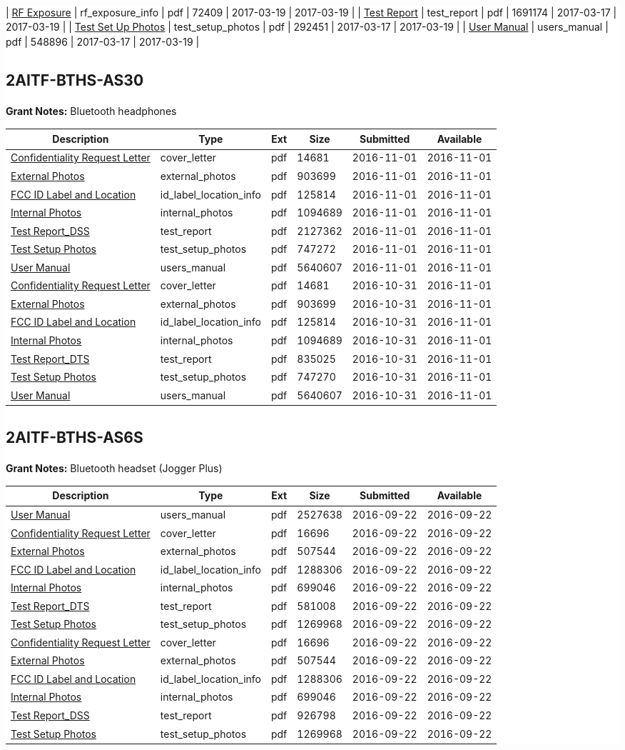 | [RF Exposure](2AITF-BTSP-750-B/9e6ab674182b04b15b3a916087398290/3322384.pdf) | rf_exposure_info | pdf | 72409 | 2017-03-19 | 2017-03-19 |
| [Test Report](2AITF-BTSP-750-B/9e6ab674182b04b15b3a916087398290/3321357.pdf) | test_report | pdf | 1691174 | 2017-03-17 | 2017-03-19 |
| [Test Set Up Photos](2AITF-BTSP-750-B/9e6ab674182b04b15b3a916087398290/3321356.pdf) | test_setup_photos | pdf | 292451 | 2017-03-17 | 2017-03-19 |
| [User Manual](2AITF-BTSP-750-B/9e6ab674182b04b15b3a916087398290/3321358.pdf) | users_manual | pdf | 548896 | 2017-03-17 | 2017-03-19 |
## 2AITF-BTHS-AS30
**Grant Notes:** Bluetooth headphones

| Description | Type | Ext | Size | Submitted | Available |
| ----------- | ---- | --- | ---- | --------- | --------- |
| [Confidentiality Request Letter](2AITF-BTHS-AS30/122e229a01edfb00f617c15dbf26f9d2/3180123.pdf) | cover_letter | pdf | 14681 | 2016-11-01 | 2016-11-01 |
| [External Photos](2AITF-BTHS-AS30/122e229a01edfb00f617c15dbf26f9d2/3180124.pdf) | external_photos | pdf | 903699 | 2016-11-01 | 2016-11-01 |
| [FCC ID Label and Location](2AITF-BTHS-AS30/122e229a01edfb00f617c15dbf26f9d2/3180156.pdf) | id_label_location_info | pdf | 125814 | 2016-11-01 | 2016-11-01 |
| [Internal Photos](2AITF-BTHS-AS30/122e229a01edfb00f617c15dbf26f9d2/3180147.pdf) | internal_photos | pdf | 1094689 | 2016-11-01 | 2016-11-01 |
| [Test Report_DSS](2AITF-BTHS-AS30/122e229a01edfb00f617c15dbf26f9d2/3183330.pdf) | test_report | pdf | 2127362 | 2016-11-01 | 2016-11-01 |
| [Test Setup Photos](2AITF-BTHS-AS30/122e229a01edfb00f617c15dbf26f9d2/3183329.pdf) | test_setup_photos | pdf | 747272 | 2016-11-01 | 2016-11-01 |
| [User Manual](2AITF-BTHS-AS30/122e229a01edfb00f617c15dbf26f9d2/3180200.pdf) | users_manual | pdf | 5640607 | 2016-11-01 | 2016-11-01 |
| [Confidentiality Request Letter](2AITF-BTHS-AS30/49aafe781d00770ec78cbca07fe8ba5c/3180123.pdf) | cover_letter | pdf | 14681 | 2016-10-31 | 2016-11-01 |
| [External Photos](2AITF-BTHS-AS30/49aafe781d00770ec78cbca07fe8ba5c/3180124.pdf) | external_photos | pdf | 903699 | 2016-10-31 | 2016-11-01 |
| [FCC ID Label and Location](2AITF-BTHS-AS30/49aafe781d00770ec78cbca07fe8ba5c/3180156.pdf) | id_label_location_info | pdf | 125814 | 2016-10-31 | 2016-11-01 |
| [Internal Photos](2AITF-BTHS-AS30/49aafe781d00770ec78cbca07fe8ba5c/3180147.pdf) | internal_photos | pdf | 1094689 | 2016-10-31 | 2016-11-01 |
| [Test Report_DTS](2AITF-BTHS-AS30/49aafe781d00770ec78cbca07fe8ba5c/3180182.pdf) | test_report | pdf | 835025 | 2016-10-31 | 2016-11-01 |
| [Test Setup Photos](2AITF-BTHS-AS30/49aafe781d00770ec78cbca07fe8ba5c/3180166.pdf) | test_setup_photos | pdf | 747270 | 2016-10-31 | 2016-11-01 |
| [User Manual](2AITF-BTHS-AS30/49aafe781d00770ec78cbca07fe8ba5c/3180200.pdf) | users_manual | pdf | 5640607 | 2016-10-31 | 2016-11-01 |
## 2AITF-BTHS-AS6S
**Grant Notes:** Bluetooth headset (Jogger Plus)

| Description | Type | Ext | Size | Submitted | Available |
| ----------- | ---- | --- | ---- | --------- | --------- |
| [User Manual](2AITF-BTHS-AS6S/cf08b7f8ae998c1fcf3c69f2c7a5f424/3143042.pdf) | users_manual | pdf | 2527638 | 2016-09-22 | 2016-09-22 |
| [Confidentiality Request Letter](2AITF-BTHS-AS6S/cf08b7f8ae998c1fcf3c69f2c7a5f424/3143036.pdf) | cover_letter | pdf | 16696 | 2016-09-22 | 2016-09-22 |
| [External Photos](2AITF-BTHS-AS6S/cf08b7f8ae998c1fcf3c69f2c7a5f424/3143037.pdf) | external_photos | pdf | 507544 | 2016-09-22 | 2016-09-22 |
| [FCC ID Label and Location](2AITF-BTHS-AS6S/cf08b7f8ae998c1fcf3c69f2c7a5f424/3143039.pdf) | id_label_location_info | pdf | 1288306 | 2016-09-22 | 2016-09-22 |
| [Internal Photos](2AITF-BTHS-AS6S/cf08b7f8ae998c1fcf3c69f2c7a5f424/3143048.pdf) | internal_photos | pdf | 699046 | 2016-09-22 | 2016-09-22 |
| [Test Report_DTS](2AITF-BTHS-AS6S/cf08b7f8ae998c1fcf3c69f2c7a5f424/3143041.pdf) | test_report | pdf | 581008 | 2016-09-22 | 2016-09-22 |
| [Test Setup Photos](2AITF-BTHS-AS6S/cf08b7f8ae998c1fcf3c69f2c7a5f424/3143040.pdf) | test_setup_photos | pdf | 1269968 | 2016-09-22 | 2016-09-22 |
| [Confidentiality Request Letter](2AITF-BTHS-AS6S/10ce9693da87661e23b45af6383464cc/3143036.pdf) | cover_letter | pdf | 16696 | 2016-09-22 | 2016-09-22 |
| [External Photos](2AITF-BTHS-AS6S/10ce9693da87661e23b45af6383464cc/3143037.pdf) | external_photos | pdf | 507544 | 2016-09-22 | 2016-09-22 |
| [FCC ID Label and Location](2AITF-BTHS-AS6S/10ce9693da87661e23b45af6383464cc/3143039.pdf) | id_label_location_info | pdf | 1288306 | 2016-09-22 | 2016-09-22 |
| [Internal Photos](2AITF-BTHS-AS6S/10ce9693da87661e23b45af6383464cc/3143048.pdf) | internal_photos | pdf | 699046 | 2016-09-22 | 2016-09-22 |
| [Test Report_DSS](2AITF-BTHS-AS6S/10ce9693da87661e23b45af6383464cc/3143051.pdf) | test_report | pdf | 926798 | 2016-09-22 | 2016-09-22 |
| [Test Setup Photos](2AITF-BTHS-AS6S/10ce9693da87661e23b45af6383464cc/3143050.pdf) | test_setup_photos | pdf | 1269968 | 2016-09-22 | 2016-09-22 |